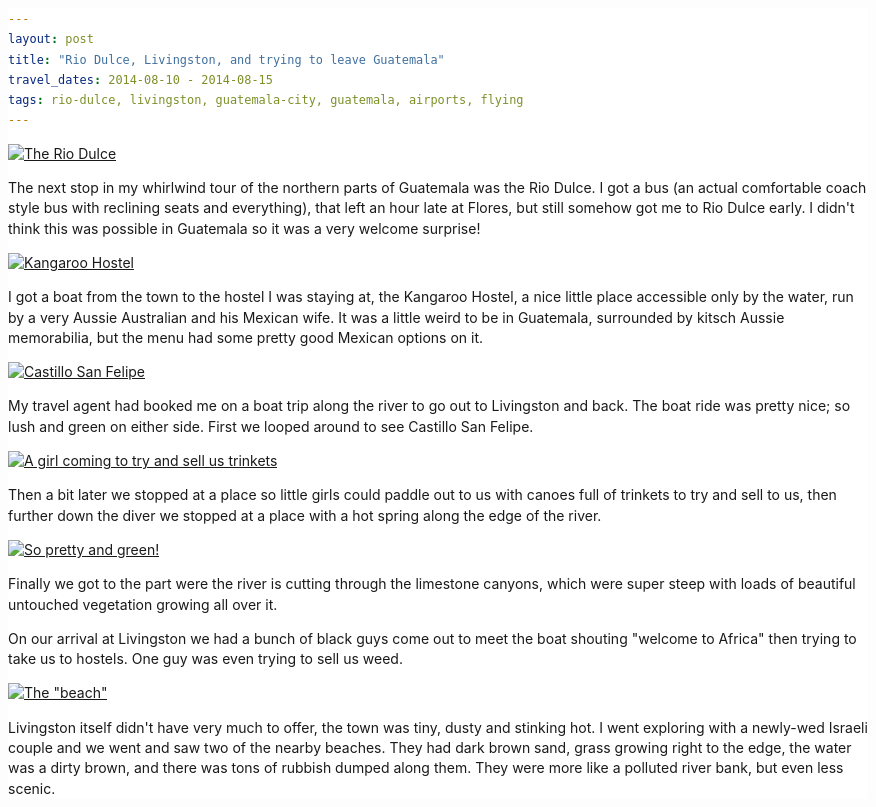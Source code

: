 ```yaml
---
layout: post
title: "Rio Dulce, Livingston, and trying to leave Guatemala"
travel_dates: 2014-08-10 - 2014-08-15
tags: rio-dulce, livingston, guatemala-city, guatemala, airports, flying
---
```


<a href="https://www.flickr.com/photos/lucasthenomad/18502735689/in/set-72157654310348526" title="P1220917.jpg by Lucas the nomad, on Flickr"><img src="https://farm1.staticflickr.com/435/18502735689_c775cfe489_c.jpg" width="800" height="601" alt="The Rio Dulce"></a>

The next stop in my whirlwind tour of the northern parts of Guatemala was the
Rio Dulce. I got a bus (an actual comfortable coach style bus with reclining
seats and everything), that left an hour late at Flores, but still somehow got
me to Rio Dulce early. I didn't think this was possible in Guatemala so it was a
very welcome surprise!



<a href="https://www.flickr.com/photos/lucasthenomad/18662597246/in/set-72157654310348526" title="IMG_3529.jpg by Lucas the nomad, on Flickr"><img src="https://farm1.staticflickr.com/541/18662597246_0c89a30d66_c.jpg" width="800" height="600" alt="Kangaroo Hostel"></a>

I got a boat from the town to the hostel I was staying at, the Kangaroo Hostel,
a nice little place accessible only by the water, run by a very Aussie Australian
and his Mexican wife. It was a little weird to be in Guatemala, surrounded by
kitsch Aussie memorabilia, but the menu had some pretty good Mexican options on
it.

<a href="https://www.flickr.com/photos/lucasthenomad/18501188978/in/set-72157654310348526" title="P1220933.jpg by Lucas the nomad, on Flickr"><img src="https://farm9.staticflickr.com/8897/18501188978_703a4d22da_c.jpg" width="800" height="601" alt="Castillo San Felipe"></a>

My travel agent had booked me on a boat trip along the river to go out to
Livingston and back. The boat ride was pretty nice; so lush and green on either
side. First we looped around to see Castillo San Felipe.

<a href="https://www.flickr.com/photos/lucasthenomad/18689003105/in/set-72157654310348526" title="P1220954.jpg by Lucas the nomad, on Flickr"><img src="https://farm9.staticflickr.com/8881/18689003105_6c501d84ab_c.jpg" width="800" height="601" alt="A girl coming to try and sell us trinkets"></a>

Then a bit later we stopped at a place so little girls could paddle out to us
with canoes full of trinkets to try and sell to us, then further down the diver
we stopped at a place with a hot spring along the edge of the river.

<a href="https://www.flickr.com/photos/lucasthenomad/18068393673/in/set-72157654310348526" title="P1220971.jpg by Lucas the nomad, on Flickr"><img src="https://farm9.staticflickr.com/8834/18068393673_5f2d47a1cb_c.jpg" width="800" height="601" alt="So pretty and green!"></a>

Finally we got to the part were the river is cutting through the limestone
canyons, which were super steep with loads of beautiful untouched vegetation
growing all over it.

On our arrival at Livingston we had a bunch of black guys come out to meet the
boat shouting "welcome to Africa" then trying to take us to hostels. One guy was
even trying to sell us weed.

<a href="https://www.flickr.com/photos/lucasthenomad/18689167105/in/set-72157654310348526" title="P1220993.jpg by Lucas the nomad, on Flickr"><img src="https://farm1.staticflickr.com/275/18689167105_b03eca5e6b_c.jpg" width="800" height="601" alt='The "beach"'></a>

Livingston itself didn't have very much to offer, the town was tiny, dusty and
stinking hot. I went exploring with a newly-wed Israeli couple and we went and
saw two of the nearby beaches. They had dark brown sand, grass growing right to
the edge, the water was a dirty brown, and there was tons of rubbish dumped
along them. They were more like a polluted river bank, but even less scenic.
